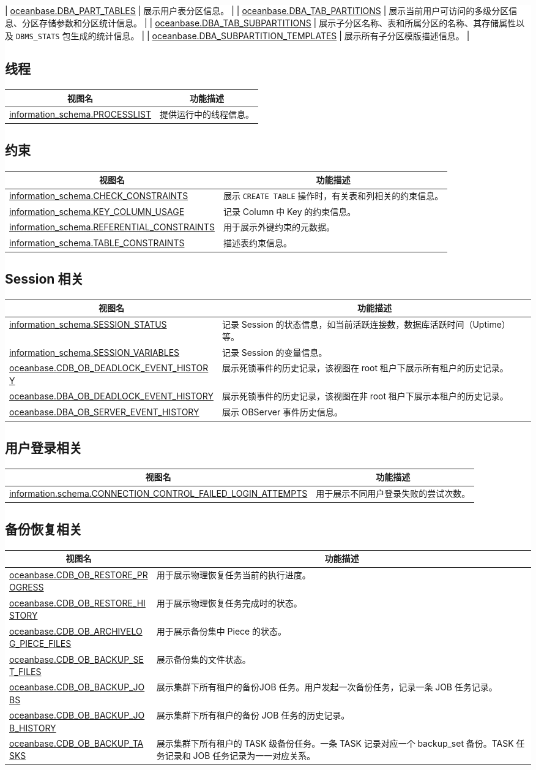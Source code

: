 | [oceanbase.DBA_PART_TABLES](67.oceanbase-dba_part_tables.md)            | 展示用户表分区信息。                                       |
| [oceanbase.DBA_TAB_PARTITIONS](71.oceanbase-dba_tab_partitions.md)         | 展示当前用户可访问的多级分区信息、分区存储参数和分区统计信息。                  |
| [oceanbase.DBA_TAB_SUBPARTITIONS](72.oceanbase-dba_tab_subpartitions.md)      | 展示子分区名称、表和所属分区的名称、其存储属性以及 `DBMS_STATS` 包生成的统计信息。 |
| [oceanbase.DBA_SUBPARTITION_TEMPLATES](70.oceanbase-dba_subpartition_templates.md) | 展示所有子分区模版描述信息。                                   |

线程
-----------------------

|                                      视图名                                      |    功能描述     |
|-------------------------------------------------------------------------------|-------------|
| [information_schema.PROCESSLIST](15.information_schema-processlist-2.md) | 提供运行中的线程信息。 |

约束
-----------------------

|                                            视图名                                            |                功能描述                 |
|-------------------------------------------------------------------------------------------|-------------------------------------|
| [information_schema.CHECK_CONSTRAINTS](3.information_schema-check_constraints.md)       | 展示 `CREATE TABLE` 操作时，有关表和列相关的约束信息。 |
| [information_schema.KEY_COLUMN_USAGE](12.information_schema-key_column_usage-2.md)        | 记录 Column 中 Key 的约束信息。              |
| [information_schema.REFERENTIAL_CONSTRAINTS](16.information_schema-referential_constraints-2.md) | 用于展示外键约束的元数据。                       |
| [information_schema.TABLE_CONSTRAINTS](24.information_schema-table_constraints-2.md)       | 描述表约束信息。                            |

Session 相关
-------------------------------

|                                         视图名                                         |                    功能描述                     |
|-------------------------------------------------------------------------------------|---------------------------------------------|
| [information_schema.SESSION_STATUS](20.information_schema-session_status-2.md)    | 记录 Session 的状态信息，如当前活跃连接数，数据库活跃时间（Uptime）等。 |
| [information_schema.SESSION_VARIABLES](21.information_schema-session_variables-2.md) | 记录 Session 的变量信息。                           |
| [oceanbase.CDB_OB_DEADLOCK_EVENT_HISTORY](157.oceanbase-cdb_ob_deadlock_event_history.md) | 展示死锁事件的历史记录，该视图在 root 租户下展示所有租户的历史记录。                       |
| [oceanbase.DBA_OB_DEADLOCK_EVENT_HISTORY](158.oceanbase-dba_ob_deadlock_event_history.md) | 展示死锁事件的历史记录，该视图在非 root 租户下展示本租户的历史记录。                           |
| [oceanbase.DBA_OB_SERVER_EVENT_HISTORY](179.oceanbase.dba_ob_server_event_history.md) | 展示 OBServer 事件历史信息。                      |

用户登录相关
---------------------------

|                                                    视图名                                                     |        功能描述        |
|------------------------------------------------------------------------------------------------------------|--------------------|
| [information.schema.CONNECTION_CONTROL_FAILED_LOGIN_ATTEMPTS](8.information-schema-connection_control_failed_login_attempts-2.md) | 用于展示不同用户登录失败的尝试次数。 |

备份恢复相关
-------------------------

|                                               视图名                                               |                           功能描述                           |
|-------------------------------------------------------------------------------------------------|----------------------------------------------------------|
| [oceanbase.CDB_OB_RESTORE_PROGRESS](96.oceanbase-cdb_ob_restore_progress-2.md)                | 用于展示物理恢复任务当前的执行进度。                                       |
| [oceanbase.CDB_OB_RESTORE_HISTORY](95.oceanbase-cdb_ob_restore_history-2.md)                 | 用于展示物理恢复任务完成时的状态。                                        |
| [oceanbase.CDB_OB_ARCHIVELOG_PIECE_FILES](86.oceanbase-cdb_ob_archivelog_piece_files.md)              | 用于展示备份集中 Piece 的状态。                                      |
| [oceanbase.CDB_OB_BACKUP_SET_FILES](117.oceanbase-cdb_ob_backup_set_files.md)              | 展示备份集的文件状态。                                      |
| [oceanbase.CDB_OB_BACKUP_JOBS](119.oceanbase-cdb_ob_backup_jobs.md)              | 展示集群下所有租户的备份JOB 任务。用户发起一次备份任务，记录一条 JOB 任务记录。       |
| [oceanbase.CDB_OB_BACKUP_JOB_HISTORY](121.oceanbase-cdb_ob_backup_job_history.md)              | 展示集群下所有租户的备份 JOB 任务的历史记录。     |
| [oceanbase.CDB_OB_BACKUP_TASKS](123.oceanbase-cdb_ob_backup_tasks.md)              | 展示集群下所有租户的 TASK 级备份任务。一条 TASK 记录对应一个 backup_set 备份。TASK 任务记录和 JOB 任务记录为一一对应关系。   |